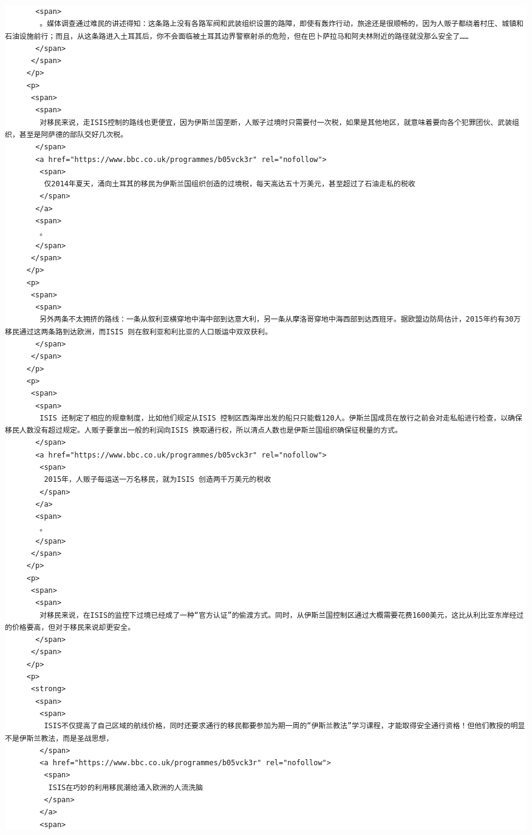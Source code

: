            <span>
            。媒体调查通过难民的讲述得知：这条路上没有各路军阀和武装组织设置的路障，即使有轰炸行动，旅途还是很顺畅的，因为人贩子都绕着村庄、城镇和石油设施前行；而且，从这条路进入土耳其后，你不会面临被土耳其边界警察射杀的危险，但在巴卜萨拉马和阿夫林附近的路径就没那么安全了……
           </span>
          </span>
         </p>
         <p>
          <span>
           <span>
            对移民来说，走ISIS控制的路线也更便宜，因为伊斯兰国垄断，人贩子过境时只需要付一次税，如果是其他地区，就意味着要向各个犯罪团伙、武装组织，甚至是阿萨德的部队交好几次税。
           </span>
           <a href="https://www.bbc.co.uk/programmes/b05vck3r" rel="nofollow">
            <span>
             仅2014年夏天，涌向土耳其的移民为伊斯兰国组织创造的过境税，每天高达五十万美元，甚至超过了石油走私的税收
            </span>
           </a>
           <span>
            。
           </span>
          </span>
         </p>
         <p>
          <span>
           <span>
            另外两条不太拥挤的路线：一条从叙利亚横穿地中海中部到达意大利，另一条从摩洛哥穿地中海西部到达西班牙。据欧盟边防局估计，2015年约有30万移民通过这两条路到达欧洲，而ISIS 则在叙利亚和利比亚的人口贩运中双双获利。
           </span>
          </span>
         </p>
         <p>
          <span>
           <span>
            ISIS 还制定了相应的规章制度，比如他们规定从ISIS 控制区西海岸出发的船只只能载120人。伊斯兰国成员在放行之前会对走私船进行检查，以确保移民人数没有超过规定。人贩子要拿出一般的利润向ISIS 换取通行权，所以清点人数也是伊斯兰国组织确保征税量的方式。
           </span>
           <a href="https://www.bbc.co.uk/programmes/b05vck3r" rel="nofollow">
            <span>
             2015年，人贩子每运送一万名移民，就为ISIS 创造两千万美元的税收
            </span>
           </a>
           <span>
            。
           </span>
          </span>
         </p>
         <p>
          <span>
           <span>
            对移民来说，在ISIS的监控下过境已经成了一种“官方认证”的偷渡方式。同时，从伊斯兰国控制区通过大概需要花费1600美元，这比从利比亚东岸经过的价格要高，但对于移民来说却更安全。
           </span>
          </span>
         </p>
         <p>
          <strong>
           <span>
            <span>
             ISIS不仅提高了自己区域的航线价格，同时还要求通行的移民都要参加为期一周的“伊斯兰教法”学习课程，才能取得安全通行资格！但他们教授的明显不是伊斯兰教法，而是圣战思想，
            </span>
            <a href="https://www.bbc.co.uk/programmes/b05vck3r" rel="nofollow">
             <span>
              ISIS在巧妙的利用移民潮给涌入欧洲的人流洗脑
             </span>
            </a>
            <span>